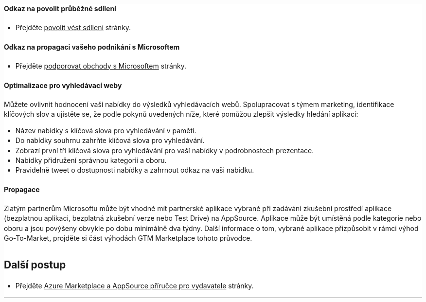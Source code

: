 #### <a name="link-to-enable-lead-sharing"></a>Odkaz na povolit průběžné sdílení  
*   Přejděte [povolit vést sdílení](./enable-lead-sharing.md) stránky.  

#### <a name="link-to-promote-your-business-with-microsoft"></a>Odkaz na propagaci vašeho podnikání s Microsoftem  
*   Přejděte [podporovat obchody s Microsoftem](promote-your-business-with-microsoft.md) stránky.  

#### <a name="search-engine-optimization"></a>Optimalizace pro vyhledávací weby  
Můžete ovlivnit hodnocení vaší nabídky do výsledků vyhledávacích webů. Spolupracovat s týmem marketing, identifikace klíčových slov a ujistěte se, že podle pokynů uvedených níže, které pomůžou zlepšit výsledky hledání aplikací:
*   Název nabídky s klíčová slova pro vyhledávání v paměti.
*   Do nabídky souhrnu zahrňte klíčová slova pro vyhledávání.
*   Zobrazí první tři klíčová slova pro vyhledávání pro vaší nabídky v podrobnostech prezentace.
*   Nabídky přidružení správnou kategorii a oboru.
*   Pravidelně tweet o dostupnosti nabídky a zahrnout odkaz na vaši nabídku.  

#### <a name="merchandising"></a>Propagace  
Zlatým partnerům Microsoftu může být vhodné mít partnerské aplikace vybrané při zadávání zkušební prostředí aplikace (bezplatnou aplikaci, bezplatná zkušební verze nebo Test Drive) na AppSource. Aplikace může být umístěná podle kategorie nebo oboru a jsou povýšeny obvykle po dobu minimálně dva týdny. Další informace o tom, vybrané aplikace přizpůsobit v rámci výhod Go-To-Market, projděte si část výhodách GTM Marketplace tohoto průvodce.   

## <a name="next-steps"></a>Další postup
*   Přejděte [Azure Marketplace a AppSource příručce pro vydavatele](./marketplace-publishers-guide.md) stránky.  

---  
